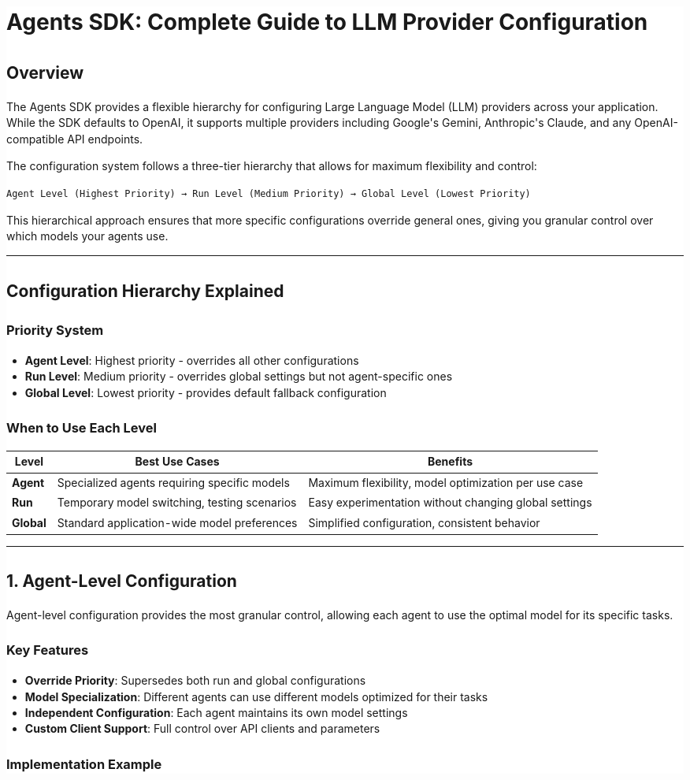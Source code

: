 # Agents SDK: Complete Guide to LLM Provider Configuration

## Overview

The Agents SDK provides a flexible hierarchy for configuring Large Language Model (LLM) providers across your application. While the SDK defaults to OpenAI, it supports multiple providers including Google's Gemini, Anthropic's Claude, and any OpenAI-compatible API endpoints.

The configuration system follows a three-tier hierarchy that allows for maximum flexibility and control:

```
Agent Level (Highest Priority) → Run Level (Medium Priority) → Global Level (Lowest Priority)
```

This hierarchical approach ensures that more specific configurations override general ones, giving you granular control over which models your agents use.

---

## Configuration Hierarchy Explained

### Priority System
- **Agent Level**: Highest priority - overrides all other configurations
- **Run Level**: Medium priority - overrides global settings but not agent-specific ones  
- **Global Level**: Lowest priority - provides default fallback configuration

### When to Use Each Level

| Level | Best Use Cases | Benefits |
|-------|---------------|----------|
| **Agent** | Specialized agents requiring specific models | Maximum flexibility, model optimization per use case |
| **Run** | Temporary model switching, testing scenarios | Easy experimentation without changing global settings |
| **Global** | Standard application-wide model preferences | Simplified configuration, consistent behavior |

---

## 1. Agent-Level Configuration

Agent-level configuration provides the most granular control, allowing each agent to use the optimal model for its specific tasks.

### Key Features
- **Override Priority**: Supersedes both run and global configurations
- **Model Specialization**: Different agents can use different models optimized for their tasks
- **Independent Configuration**: Each agent maintains its own model settings
- **Custom Client Support**: Full control over API clients and parameters

### Implementation Example
